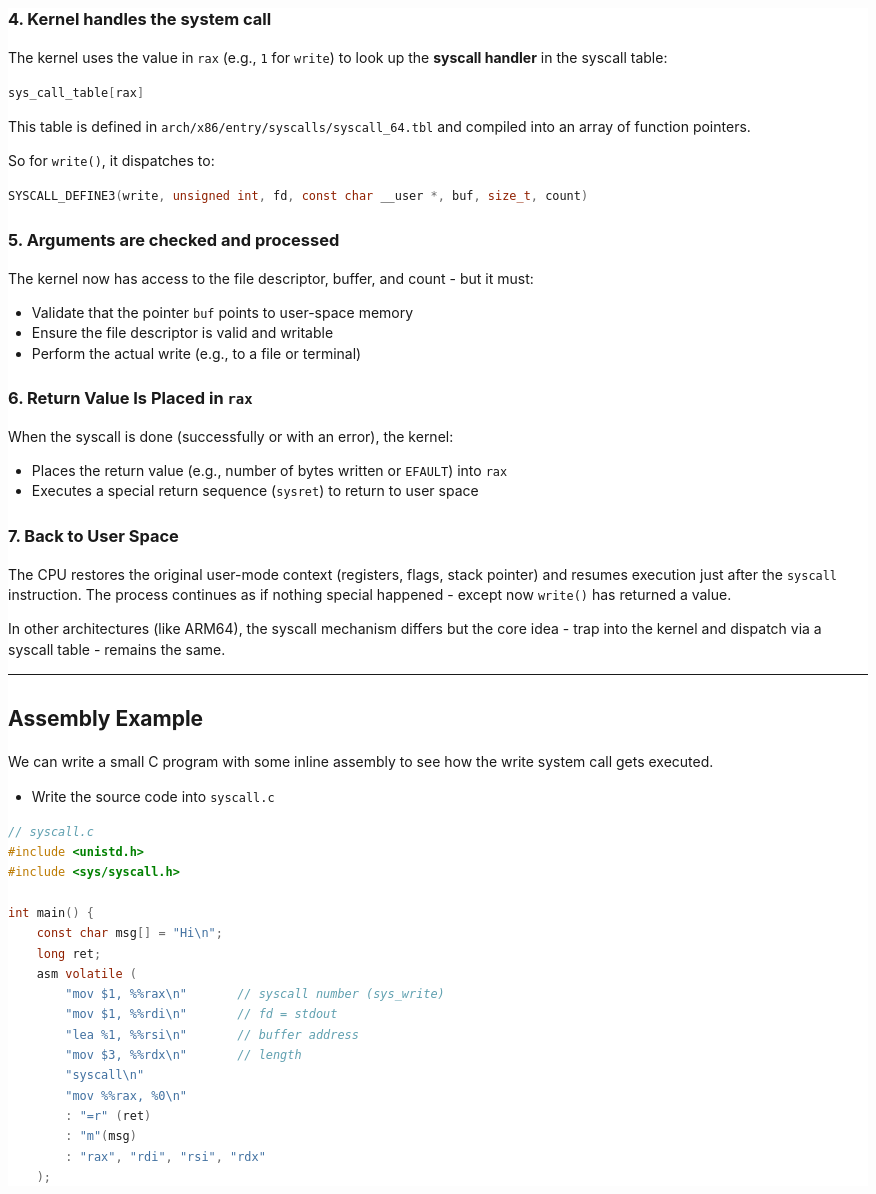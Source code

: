 ### 4. Kernel handles the system call

The kernel uses the value in `rax` (e.g., `1` for `write`) to look up the **syscall handler** in the syscall table:

```c
sys_call_table[rax]
```

This table is defined in `arch/x86/entry/syscalls/syscall_64.tbl` and compiled into an array of function pointers.

So for `write()`, it dispatches to:

```c
SYSCALL_DEFINE3(write, unsigned int, fd, const char __user *, buf, size_t, count)
```

### 5. Arguments are checked and processed

The kernel now has access to the file descriptor, buffer, and count - but it must:

- Validate that the pointer `buf` points to user-space memory
- Ensure the file descriptor is valid and writable
- Perform the actual write (e.g., to a file or terminal)

### 6. Return Value Is Placed in `rax`

When the syscall is done (successfully or with an error), the kernel:

- Places the return value (e.g., number of bytes written or `EFAULT`) into `rax`
- Executes a special return sequence (`sysret`) to return to user space

### 7. Back to User Space

The CPU restores the original user-mode context (registers, flags, stack pointer) and resumes execution just after the `syscall` instruction. The process continues as if nothing special happened - except now `write()` has returned a value.

In other architectures (like ARM64), the syscall mechanism differs but the core idea - trap into the kernel and dispatch via a syscall table - remains the same.

---

## Assembly Example
We can write a small C program with some inline assembly to see how the write system call gets executed.

- Write the source code into `syscall.c`
```c
// syscall.c
#include <unistd.h>
#include <sys/syscall.h>

int main() {
    const char msg[] = "Hi\n";
    long ret;
    asm volatile (
        "mov $1, %%rax\n"       // syscall number (sys_write)
        "mov $1, %%rdi\n"       // fd = stdout
        "lea %1, %%rsi\n"       // buffer address
        "mov $3, %%rdx\n"       // length
        "syscall\n"
        "mov %%rax, %0\n"
        : "=r" (ret)
        : "m"(msg)
        : "rax", "rdi", "rsi", "rdx"
    );
```